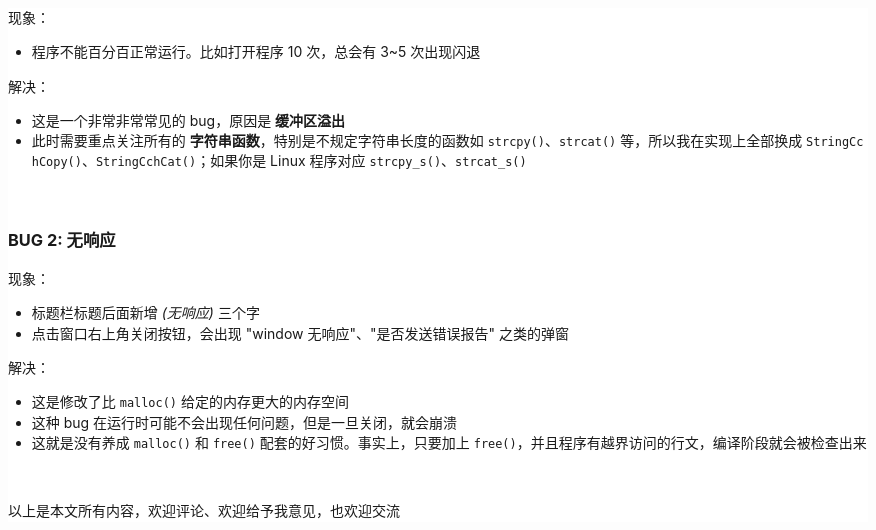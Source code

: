 现象：

- 程序不能百分百正常运行。比如打开程序 10 次，总会有 3~5 次出现闪退

解决：

- 这是一个非常非常常见的 bug，原因是 **缓冲区溢出**
- 此时需要重点关注所有的 **字符串函数**，特别是不规定字符串长度的函数如 `strcpy()`、`strcat()` 等，所以我在实现上全部换成 `StringCchCopy()`、`StringCchCat()`；如果你是 Linux 程序对应 `strcpy_s()`、`strcat_s()` 

<br>

### BUG 2: 无响应

现象：

- 标题栏标题后面新增 *(无响应)* 三个字
- 点击窗口右上角关闭按钮，会出现 "window 无响应"、"是否发送错误报告" 之类的弹窗

解决：

- 这是修改了比 `malloc()` 给定的内存更大的内存空间
- 这种 bug 在运行时可能不会出现任何问题，但是一旦关闭，就会崩溃
- 这就是没有养成 `malloc()` 和 `free()` 配套的好习惯。事实上，只要加上 `free()`，并且程序有越界访问的行文，编译阶段就会被检查出来

<br>

以上是本文所有内容，欢迎评论、欢迎给予我意见，也欢迎交流